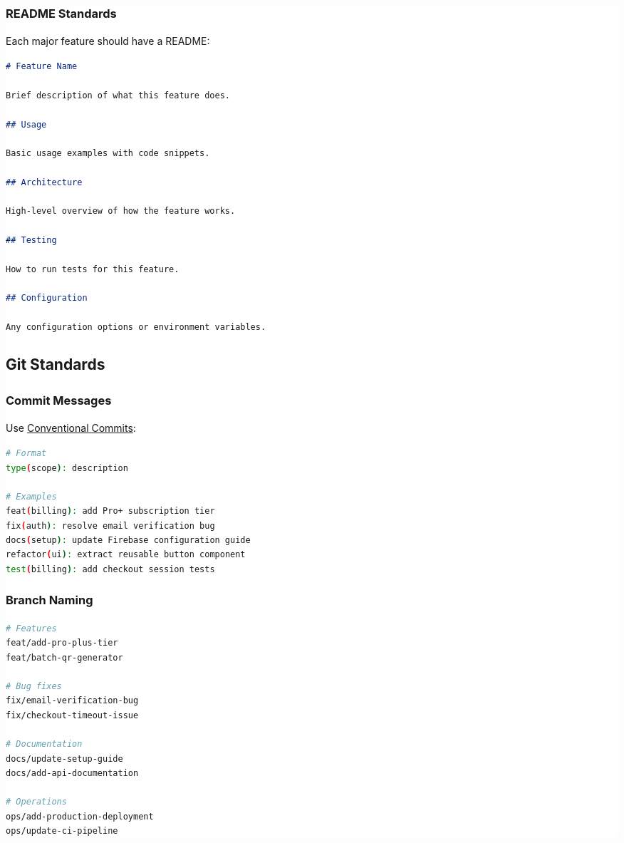 ### README Standards

Each major feature should have a README:

```markdown
# Feature Name

Brief description of what this feature does.

## Usage

Basic usage examples with code snippets.

## Architecture

High-level overview of how the feature works.

## Testing

How to run tests for this feature.

## Configuration

Any configuration options or environment variables.
```

## Git Standards

### Commit Messages

Use [Conventional Commits](https://www.conventionalcommits.org/):

```bash
# Format
type(scope): description

# Examples
feat(billing): add Pro+ subscription tier
fix(auth): resolve email verification bug
docs(setup): update Firebase configuration guide
refactor(ui): extract reusable button component
test(billing): add checkout session tests
```

### Branch Naming

```bash
# Features
feat/add-pro-plus-tier
feat/batch-qr-generator

# Bug fixes
fix/email-verification-bug
fix/checkout-timeout-issue

# Documentation
docs/update-setup-guide
docs/add-api-documentation

# Operations
ops/add-production-deployment
ops/update-ci-pipeline
```
